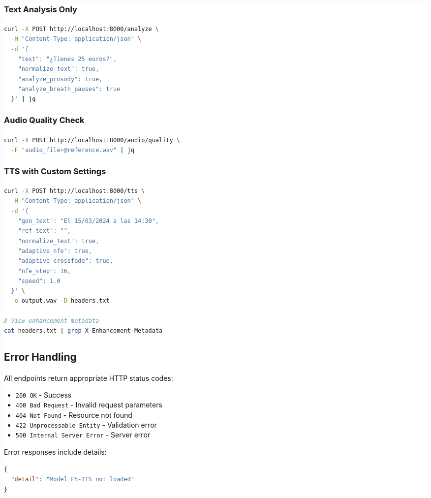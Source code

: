 ### Text Analysis Only
```bash
curl -X POST http://localhost:8000/analyze \
  -H "Content-Type: application/json" \
  -d '{
    "text": "¿Tienes 25 euros?",
    "normalize_text": true,
    "analyze_prosody": true,
    "analyze_breath_pauses": true
  }' | jq
```

### Audio Quality Check
```bash
curl -X POST http://localhost:8000/audio/quality \
  -F "audio_file=@reference.wav" | jq
```

### TTS with Custom Settings
```bash
curl -X POST http://localhost:8000/tts \
  -H "Content-Type: application/json" \
  -d '{
    "gen_text": "El 15/03/2024 a las 14:30",
    "ref_text": "",
    "normalize_text": true,
    "adaptive_nfe": true,
    "adaptive_crossfade": true,
    "nfe_step": 16,
    "speed": 1.0
  }' \
  -o output.wav -D headers.txt

# View enhancement metadata
cat headers.txt | grep X-Enhancement-Metadata
```

## Error Handling

All endpoints return appropriate HTTP status codes:

- `200 OK` - Success
- `400 Bad Request` - Invalid request parameters
- `404 Not Found` - Resource not found
- `422 Unprocessable Entity` - Validation error
- `500 Internal Server Error` - Server error

Error responses include details:
```json
{
  "detail": "Model F5-TTS not loaded"
}
```
